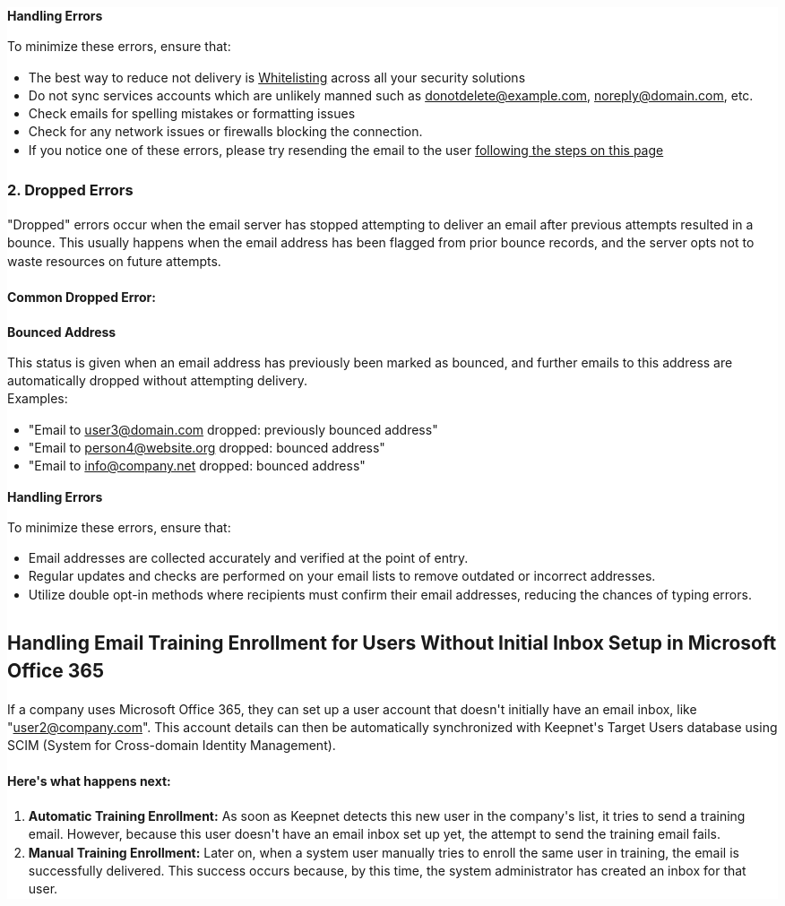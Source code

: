 **Handling Errors**

To minimize these errors, ensure that:

* The best way to reduce not delivery is [Whitelisting](./) across all your security solutions
* Do not sync services accounts which are unlikely manned such as donotdelete@example.com, noreply@domain.com, etc.&#x20;
* Check emails for spelling mistakes or formatting issues
* Check for any network issues or firewalls blocking the connection.
* If you notice one of these errors, please try resending the email to the user [following the steps on this page](../../platform/awareness-educator/training-reports.md#resend-training)

### **2. Dropped Errors**

"Dropped" errors occur when the email server has stopped attempting to deliver an email after previous attempts resulted in a bounce. This usually happens when the email address has been flagged from prior bounce records, and the server opts not to waste resources on future attempts.

#### **Common Dropped Error:**

**Bounced Address**

This status is given when an email address has previously been marked as bounced, and further emails to this address are automatically dropped without attempting delivery.\
Examples:

* "Email to user3@domain.com dropped: previously bounced address"
* "Email to person4@website.org dropped: bounced address"
* "Email to info@company.net dropped: bounced address"

**Handling Errors**

To minimize these errors, ensure that:

* Email addresses are collected accurately and verified at the point of entry.
* Regular updates and checks are performed on your email lists to remove outdated or incorrect addresses.
* Utilize double opt-in methods where recipients must confirm their email addresses, reducing the chances of typing errors.

## Handling Email Training Enrollment for Users Without Initial Inbox Setup in Microsoft Office 365

If a company uses Microsoft Office 365, they can set up a user account that doesn't initially have an email inbox, like "user2@company.com". This account details can then be automatically synchronized with Keepnet's Target Users database using SCIM (System for Cross-domain Identity Management).

#### Here's what happens next:

1. **Automatic Training Enrollment:** As soon as Keepnet detects this new user in the company's list, it tries to send a training email. However, because this user doesn't have an email inbox set up yet, the attempt to send the training email fails.
2. **Manual Training Enrollment:** Later on, when a system user manually tries to enroll the same user in training, the email is successfully delivered. This success occurs because, by this time, the system administrator has created an inbox for that user.
